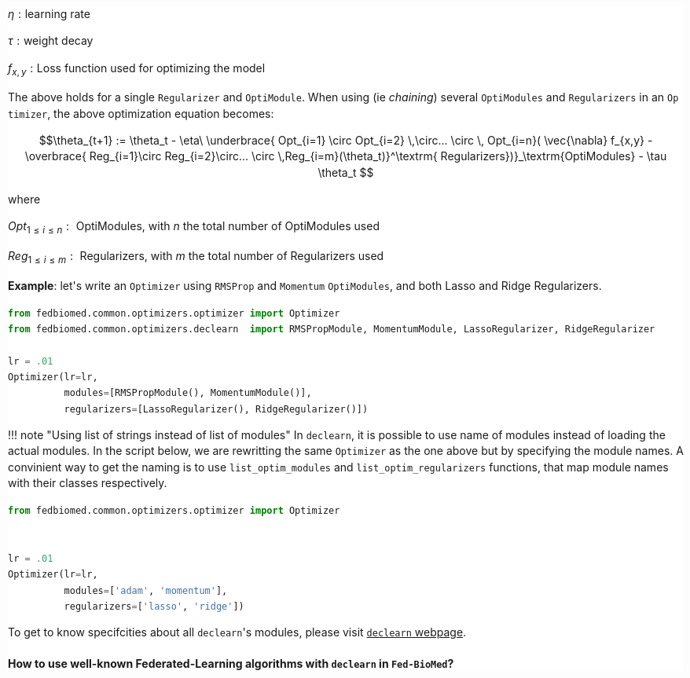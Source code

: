 $\eta : \textrm{learning rate}$

$\tau : \textrm{weight decay}$

$f_{x,y}: \textrm{Loss function used for optimizing the model}$

The above holds for a single `Regularizer` and `OptiModule`. When using (ie *chaining*) several `OptiModules` and `Regularizers` in an `Optimizer`, the above optimization equation becomes:


$$\theta_{t+1} := \theta_t - \eta\  \underbrace{ Opt_{i=1} \circ Opt_{i=2} \,\circ... \circ \, Opt_{i=n}( \vec{\nabla} f_{x,y} - \overbrace{ Reg_{i=1}\circ Reg_{i=2}\circ... \circ \,Reg_{i=m}(\theta_t)}^\textrm{ Regularizers})}_\textrm{OptiModules} - \tau \theta_t $$


where

$Opt_{1\le i \le n}: \textrm{ OptiModules, with }  n   \textrm{ the total number of OptiModules used}$

$Reg_{1\le i \le m}: \textrm{ Regularizers, with }  m   \textrm{ the total number of Regularizers used}$

**Example**: let's write an `Optimizer` using `RMSProp` and `Momentum` `OptiModules`, and both Lasso and Ridge Regularizers.


```python
from fedbiomed.common.optimizers.optimizer import Optimizer
from fedbiomed.common.optimizers.declearn  import RMSPropModule, MomentumModule, LassoRegularizer, RidgeRegularizer

lr = .01
Optimizer(lr=lr,
          modules=[RMSPropModule(), MomentumModule()],
          regularizers=[LassoRegularizer(), RidgeRegularizer()])
```

!!! note "Using list of strings instead of list of modules"
    In `declearn`, it is possible to use name of modules instead of loading the actual modules. In the script below, we are rewritting the same `Optimizer` as the one above but by specifying the module names. A convinient way to get the naming is to use `list_optim_modules` and  `list_optim_regularizers` functions, that map module names with their classes respectively.

```python
from fedbiomed.common.optimizers.optimizer import Optimizer


lr = .01
Optimizer(lr=lr,
          modules=['adam', 'momentum'],
          regularizers=['lasso', 'ridge'])

```

To get to know specifcities about all `declearn`'s modules, please visit [`declearn` webpage](https://magnet.gitlabpages.inria.fr/declearn/docs/2.2/).

#### How to use well-known Federated-Learning algorithms with `declearn` in `Fed-BioMed`?
